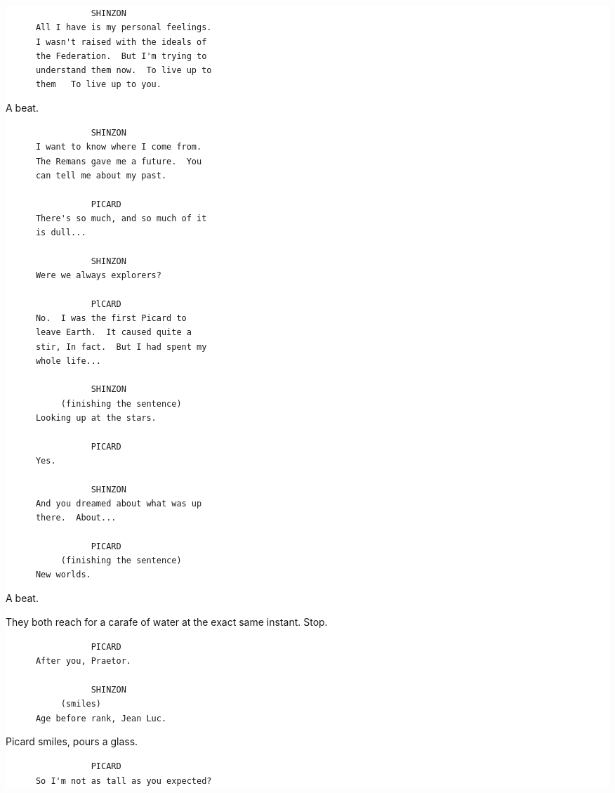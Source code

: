                      SHINZON
          All I have is my personal feelings.
          I wasn't raised with the ideals of
          the Federation.  But I'm trying to
          understand them now.  To live up to
          them   To live up to you.

A beat.

                     SHINZON
          I want to know where I come from.
          The Remans gave me a future.  You
          can tell me about my past.

                     PICARD
          There's so much, and so much of it
          is dull...

                     SHINZON
          Were we always explorers?

                     PlCARD
          No.  I was the first Picard to
          leave Earth.  It caused quite a
          stir, In fact.  But I had spent my
          whole life...

                     SHINZON
               (finishing the sentence)
          Looking up at the stars.

                     PICARD
          Yes.

                     SHINZON
          And you dreamed about what was up
          there.  About...

                     PICARD
               (finishing the sentence)
          New worlds.

A beat.

They both reach for a carafe of water at the exact same
instant.  Stop.

                     PICARD
          After you, Praetor.

                     SHINZON
               (smiles)
          Age before rank, Jean Luc.

Picard smiles, pours a glass.

                     PICARD
          So I'm not as tall as you expected?
